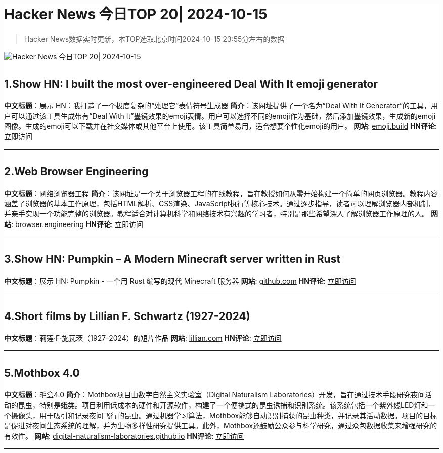 # Hacker News 今日TOP 20| 2024-10-15

> Hacker News数据实时更新，本TOP选取北京时间2024-10-15 23:55分左右的数据

![Hacker News 今日TOP 20| 2024-10-15](https://img.chuhaix.com/2024/0910_imageFile-1665440404179-628424718_1725901191.png)

## 1.Show HN: I built the most over-engineered Deal With It emoji generator
**中文标题**：展示 HN：我打造了一个极度复杂的“处理它”表情符号生成器
**简介**：该网址提供了一个名为“Deal With It Generator”的工具，用户可以通过该工具生成带有“Deal With It”墨镜效果的emoji表情。用户可以选择不同的emoji作为基础，然后添加墨镜效果，生成新的emoji图像。生成的emoji可以下载并在社交媒体或其他平台上使用。该工具简单易用，适合想要个性化emoji的用户。
**网站**:  <a href='https://emoji.build/deal-with-it-generator/' target='_blank' rel='nofollow'>emoji.build</a>
**HN评论**:  <a href='https://news.ycombinator.com/item?id=41848150&utm_source=www.chuhaix.com' target='_blank' rel='nofollow'>立即访问</a>

---

## 2.Web Browser Engineering
**中文标题**：网络浏览器工程
**简介**：该网址是一个关于浏览器工程的在线教程，旨在教授如何从零开始构建一个简单的网页浏览器。教程内容涵盖了浏览器的基本工作原理，包括HTML解析、CSS渲染、JavaScript执行等核心技术。通过逐步指导，读者可以理解浏览器内部机制，并亲手实现一个功能完整的浏览器。教程适合对计算机科学和网络技术有兴趣的学习者，特别是那些希望深入了解浏览器工作原理的人。
**网站**:  <a href='https://browser.engineering/index.html' target='_blank' rel='nofollow'>browser.engineering</a>
**HN评论**:  <a href='https://news.ycombinator.com/item?id=41846780&utm_source=www.chuhaix.com' target='_blank' rel='nofollow'>立即访问</a>

---

## 3.Show HN: Pumpkin – A Modern Minecraft server written in Rust
**中文标题**：展示 HN: Pumpkin - 一个用 Rust 编写的现代 Minecraft 服务器
**网站**:  <a href='https://github.com/Snowiiii/Pumpkin' target='_blank' rel='nofollow'>github.com</a>
**HN评论**:  <a href='https://news.ycombinator.com/item?id=41846636&utm_source=www.chuhaix.com' target='_blank' rel='nofollow'>立即访问</a>

---

## 4.Short films by Lillian F. Schwartz (1927-2024)
**中文标题**：莉莲·F·施瓦茨（1927-2024）的短片作品
**网站**:  <a href='http://lillian.com/films/' target='_blank' rel='nofollow'>lillian.com</a>
**HN评论**:  <a href='https://news.ycombinator.com/item?id=41847239&utm_source=www.chuhaix.com' target='_blank' rel='nofollow'>立即访问</a>

---

## 5.Mothbox 4.0
**中文标题**：毛盒4.0
**简介**：Mothbox项目由数字自然主义实验室（Digital Naturalism Laboratories）开发，旨在通过技术手段研究夜间活动的昆虫，特别是蛾类。项目利用低成本的硬件和开源软件，构建了一个便携式的昆虫诱捕和识别系统。该系统包括一个紫外线LED灯和一个摄像头，用于吸引和记录夜间飞行的昆虫。通过机器学习算法，Mothbox能够自动识别捕获的昆虫种类，并记录其活动数据。项目的目标是促进对夜间生态系统的理解，并为生物多样性研究提供工具。此外，Mothbox还鼓励公众参与科学研究，通过众包数据收集来增强研究的有效性。
**网站**:  <a href='https://digital-naturalism-laboratories.github.io/Mothbox/' target='_blank' rel='nofollow'>digital-naturalism-laboratories.github.io</a>
**HN评论**:  <a href='https://news.ycombinator.com/item?id=41848804&utm_source=www.chuhaix.com' target='_blank' rel='nofollow'>立即访问</a>

---